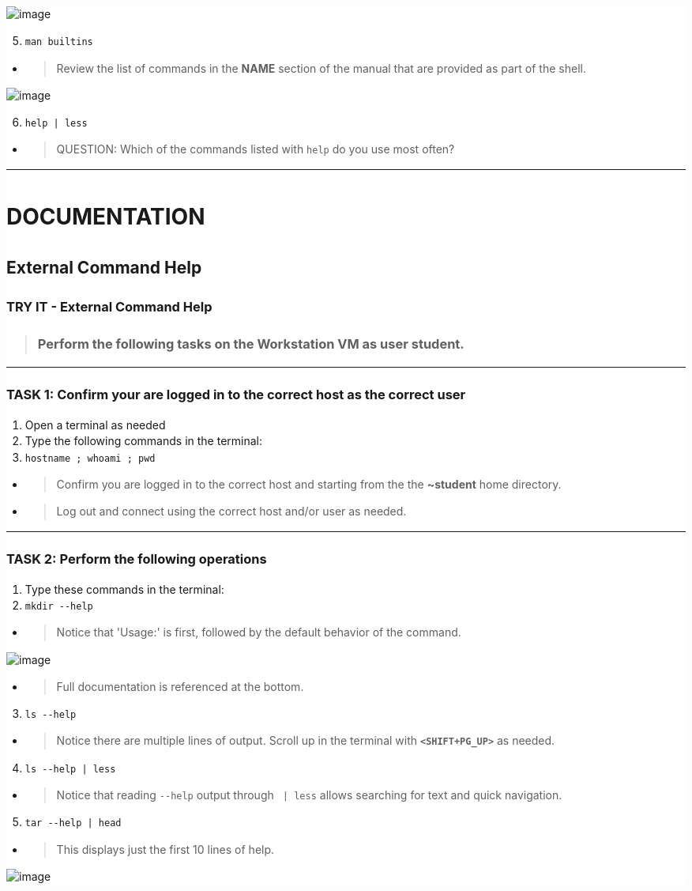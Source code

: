 ![image](https://user-images.githubusercontent.com/36435980/144467137-88e35a0a-4ef4-4f7a-9625-8eaffb1ea17f.png)

5. `man builtins `
- > Review the list of commands in the **NAME** section of the manual that are provided as part of the shell.

![image](https://user-images.githubusercontent.com/36435980/144468391-610e487b-043f-424d-85c7-ce5572c4c07f.png)

6. `help | less `
- > QUESTION: Which of the commands listed with `help` do you use most often?

******

# DOCUMENTATION
## External Command Help

### TRY IT - External Command Help

> ### Perform the following tasks on the **Workstation VM** as user **student**.

******
### TASK 1: Confirm your are logged in to the correct host as the correct user
1. Open a terminal as needed
2. Type the following commands in the terminal:
3. `hostname ; whoami ; pwd `
- > Confirm you are logged in to the correct host and starting from the the **~student** home directory.
- > Log out and connect using the correct host and/or user as needed.
******
### TASK 2: Perform the following operations
1. Type these commands in the terminal: 
2. `mkdir --help `
- > Notice that 'Usage:' is first, followed by the default behavior of the command. 

![image](https://user-images.githubusercontent.com/36435980/144483692-7de3df31-c51d-4927-aa13-0ec88f559af6.png)

- > Full documentation is referenced at the bottom.
3. `ls --help `
- > Notice there are multiple lines of output. Scroll up in the terminal with **`<SHIFT+PG_UP>`** as needed.
4. `ls --help | less `
- > Notice that reading `--help` output through ` | less` allows searching for text and quick navigation.
5. `tar --help | head `
- > This displays just the first 10 lines of help.

![image](https://user-images.githubusercontent.com/36435980/144485101-f9fae642-8e64-4d25-abdb-4841a4ef540e.png)
